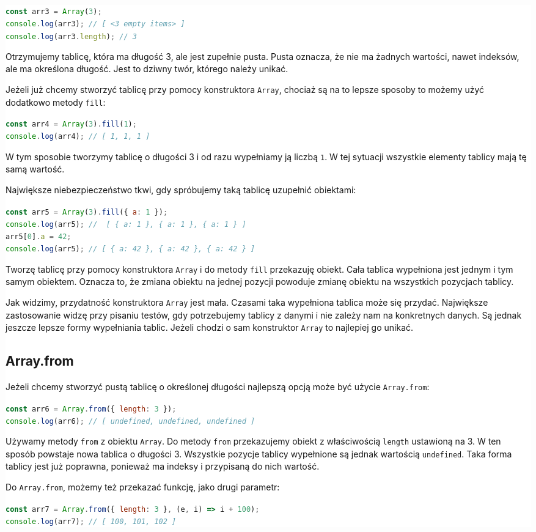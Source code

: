 ```js
const arr3 = Array(3);
console.log(arr3); // [ <3 empty items> ]
console.log(arr3.length); // 3
```

Otrzymujemy tablicę, która ma długość 3, ale jest zupełnie pusta. Pusta oznacza, że nie ma żadnych wartości, nawet indeksów, ale ma określona długość. Jest to dziwny twór, którego należy unikać.

Jeżeli już chcemy stworzyć tablicę przy pomocy konstruktora `Array`, chociaż są na to lepsze sposoby to możemy użyć dodatkowo metody `fill`:

```js
const arr4 = Array(3).fill(1);
console.log(arr4); // [ 1, 1, 1 ]
```

W tym sposobie tworzymy tablicę o długości 3 i od razu wypełniamy ją liczbą `1`. W tej sytuacji wszystkie elementy tablicy mają tę samą wartość.

Największe niebezpieczeństwo tkwi, gdy spróbujemy taką tablicę uzupełnić obiektami:

```js
const arr5 = Array(3).fill({ a: 1 });
console.log(arr5); //  [ { a: 1 }, { a: 1 }, { a: 1 } ]
arr5[0].a = 42;
console.log(arr5); // [ { a: 42 }, { a: 42 }, { a: 42 } ]
```

Tworzę tablicę przy pomocy konstruktora `Array` i do metody `fill` przekazuję obiekt. Cała tablica wypełniona jest jednym i tym samym obiektem. Oznacza to, że zmiana obiektu na jednej pozycji powoduje zmianę obiektu na wszystkich pozycjach tablicy.

Jak widzimy, przydatność konstruktora `Array` jest mała. Czasami taka wypełniona tablica może się przydać. Największe zastosowanie widzę przy pisaniu testów, gdy potrzebujemy tablicy z danymi i nie zależy nam na konkretnych danych. Są jednak jeszcze lepsze formy wypełniania tablic. Jeżeli chodzi o
sam konstruktor `Array` to najlepiej go unikać.

## <span id="arrayfrom">Array.from</span>

Jeżeli chcemy stworzyć pustą tablicę o określonej długości najlepszą opcją może być użycie `Array.from`:

```js
const arr6 = Array.from({ length: 3 });
console.log(arr6); // [ undefined, undefined, undefined ]
```

Używamy metody `from` z obiektu `Array`. Do metody `from` przekazujemy obiekt z właściwością `length` ustawioną na 3. W ten sposób powstaje nowa tablica o długości 3. Wszystkie pozycje tablicy wypełnione są jednak wartością `undefined`. Taka forma tablicy jest już poprawna, ponieważ ma indeksy i
przypisaną do nich wartość.

Do `Array.from`, możemy też przekazać funkcję, jako drugi parametr:

```js
const arr7 = Array.from({ length: 3 }, (e, i) => i + 100);
console.log(arr7); // [ 100, 101, 102 ]
```
